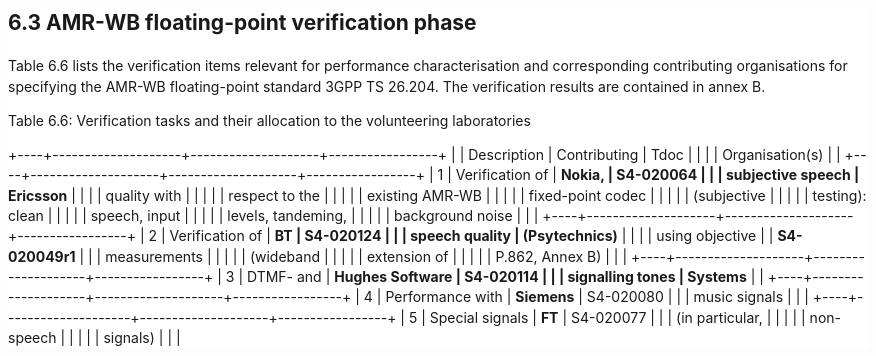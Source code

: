 6.3 AMR-WB floating-point verification phase
--------------------------------------------

Table 6.6 lists the verification items relevant for performance
characterisation and corresponding contributing organisations for
specifying the AMR-WB floating-point standard 3GPP TS 26.204. The
verification results are contained in annex B.

Table 6.6: Verification tasks and their allocation to the volunteering
laboratories

+----+--------------------+--------------------+-----------------+
|    | Description        | Contributing       | Tdoc            |
|    |                    | Organisation(s)    |                 |
+----+--------------------+--------------------+-----------------+
| 1  | Verification of    | **Nokia,           | S4-020064       |
|    | subjective speech  | Ericsson**         |                 |
|    | quality with       |                    |                 |
|    | respect to the     |                    |                 |
|    | existing AMR-WB    |                    |                 |
|    | fixed-point codec  |                    |                 |
|    | (subjective        |                    |                 |
|    | testing): clean    |                    |                 |
|    | speech, input      |                    |                 |
|    | levels, tandeming, |                    |                 |
|    | background noise   |                    |                 |
+----+--------------------+--------------------+-----------------+
| 2  | Verification of    | **BT               | S4-020124       |
|    | speech quality     | (Psytechnics)**    |                 |
|    | using objective    |                    | **S4-020049r1** |
|    | measurements       |                    |                 |
|    | (wideband          |                    |                 |
|    | extension of       |                    |                 |
|    | P.862, Annex B)    |                    |                 |
+----+--------------------+--------------------+-----------------+
| 3  | DTMF- and          | **Hughes Software  | S4-020114       |
|    | signalling tones   | Systems**          |                 |
+----+--------------------+--------------------+-----------------+
| 4  | Performance with   | **Siemens**        | S4-020080       |
|    | music signals      |                    |                 |
+----+--------------------+--------------------+-----------------+
| 5  | Special signals    | **FT**             | S4-020077       |
|    | (in particular,    |                    |                 |
|    | non-speech         |                    |                 |
|    | signals)           |                    |                 |